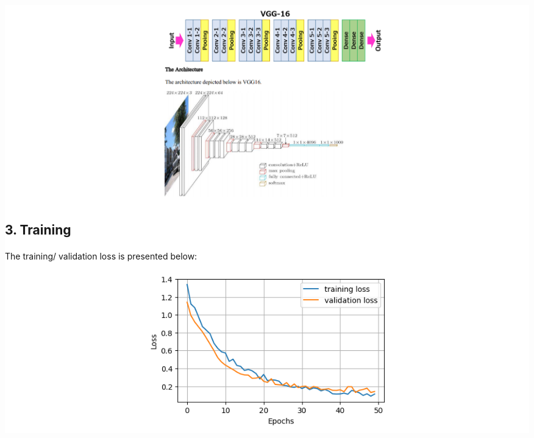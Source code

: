 <p align="center">
  <img src="images/vgg.png" alt="Description of the Image" width="400"/>
</p>

## 3. Training
The training/ validation loss is presented below:
<p align="center">
  <img src="images/graph1.png" alt="Description of the Image" width="400"/>
</p>
